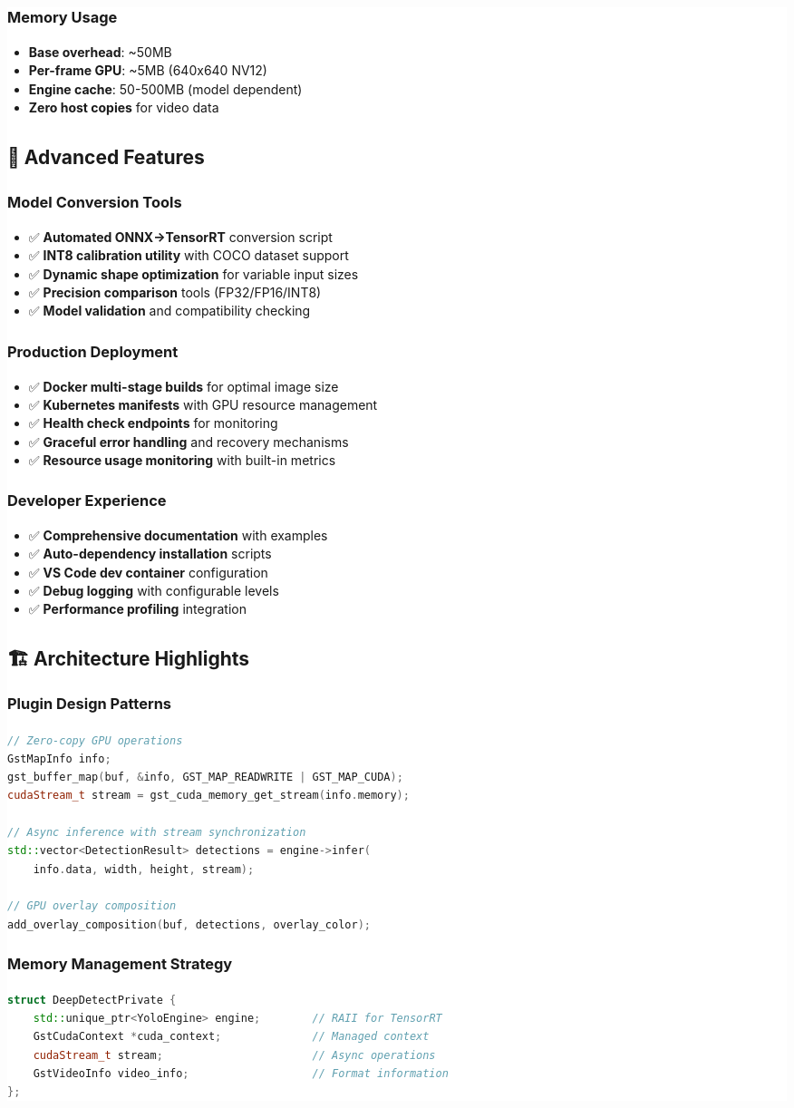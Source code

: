 ### Memory Usage
- **Base overhead**: ~50MB
- **Per-frame GPU**: ~5MB (640x640 NV12)
- **Engine cache**: 50-500MB (model dependent)
- **Zero host copies** for video data

## 🔧 Advanced Features

### Model Conversion Tools
- ✅ **Automated ONNX→TensorRT** conversion script
- ✅ **INT8 calibration utility** with COCO dataset support
- ✅ **Dynamic shape optimization** for variable input sizes
- ✅ **Precision comparison** tools (FP32/FP16/INT8)
- ✅ **Model validation** and compatibility checking

### Production Deployment
- ✅ **Docker multi-stage builds** for optimal image size
- ✅ **Kubernetes manifests** with GPU resource management
- ✅ **Health check endpoints** for monitoring
- ✅ **Graceful error handling** and recovery mechanisms
- ✅ **Resource usage monitoring** with built-in metrics

### Developer Experience
- ✅ **Comprehensive documentation** with examples
- ✅ **Auto-dependency installation** scripts
- ✅ **VS Code dev container** configuration
- ✅ **Debug logging** with configurable levels
- ✅ **Performance profiling** integration

## 🏗️ Architecture Highlights

### Plugin Design Patterns
```cpp
// Zero-copy GPU operations
GstMapInfo info;
gst_buffer_map(buf, &info, GST_MAP_READWRITE | GST_MAP_CUDA);
cudaStream_t stream = gst_cuda_memory_get_stream(info.memory);

// Async inference with stream synchronization
std::vector<DetectionResult> detections = engine->infer(
    info.data, width, height, stream);

// GPU overlay composition
add_overlay_composition(buf, detections, overlay_color);
```

### Memory Management Strategy
```cpp
struct DeepDetectPrivate {
    std::unique_ptr<YoloEngine> engine;        // RAII for TensorRT
    GstCudaContext *cuda_context;              // Managed context
    cudaStream_t stream;                       // Async operations
    GstVideoInfo video_info;                   // Format information
};
```
